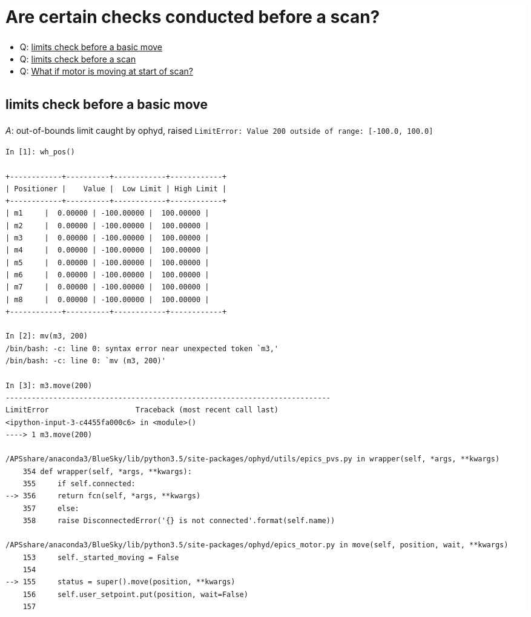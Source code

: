 # Are certain checks conducted before a scan?

* Q: [limits check before a basic move](#limits-check-before-a-basic-move)
* Q: [limits check before a scan](#limits-check-before-a-scan)
* Q: [What if motor is moving at start of scan?](#what-if-motor-is-moving-at-start-of-scan)

## limits check before a basic move

*A*: out-of-bounds limit caught by ophyd, raised `LimitError: Value 200 outside of range: [-100.0, 100.0]`

    In [1]: wh_pos()

    +------------+----------+------------+------------+
    | Positioner |    Value |  Low Limit | High Limit |
    +------------+----------+------------+------------+
    | m1	 |  0.00000 | -100.00000 |  100.00000 |
    | m2	 |  0.00000 | -100.00000 |  100.00000 |
    | m3	 |  0.00000 | -100.00000 |  100.00000 |
    | m4	 |  0.00000 | -100.00000 |  100.00000 |
    | m5	 |  0.00000 | -100.00000 |  100.00000 |
    | m6	 |  0.00000 | -100.00000 |  100.00000 |
    | m7	 |  0.00000 | -100.00000 |  100.00000 |
    | m8	 |  0.00000 | -100.00000 |  100.00000 |
    +------------+----------+------------+------------+

    In [2]: mv(m3, 200)
    /bin/bash: -c: line 0: syntax error near unexpected token `m3,'
    /bin/bash: -c: line 0: `mv (m3, 200)'

    In [3]: m3.move(200)
    ---------------------------------------------------------------------------
    LimitError  			      Traceback (most recent call last)
    <ipython-input-3-c4455fa000c6> in <module>()
    ----> 1 m3.move(200)

    /APSshare/anaconda3/BlueSky/lib/python3.5/site-packages/ophyd/utils/epics_pvs.py in wrapper(self, *args, **kwargs)
    	354	def wrapper(self, *args, **kwargs):
    	355	    if self.connected:
    --> 356		return fcn(self, *args, **kwargs)
    	357	    else:
    	358		raise DisconnectedError('{} is not connected'.format(self.name))

    /APSshare/anaconda3/BlueSky/lib/python3.5/site-packages/ophyd/epics_motor.py in move(self, position, wait, **kwargs)
    	153	    self._started_moving = False
    	154
    --> 155	    status = super().move(position, **kwargs)
    	156	    self.user_setpoint.put(position, wait=False)
    	157
